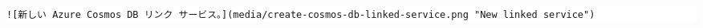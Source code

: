     ![新しい Azure Cosmos DB リンク サービス。](media/create-cosmos-db-linked-service.png "New linked service")
